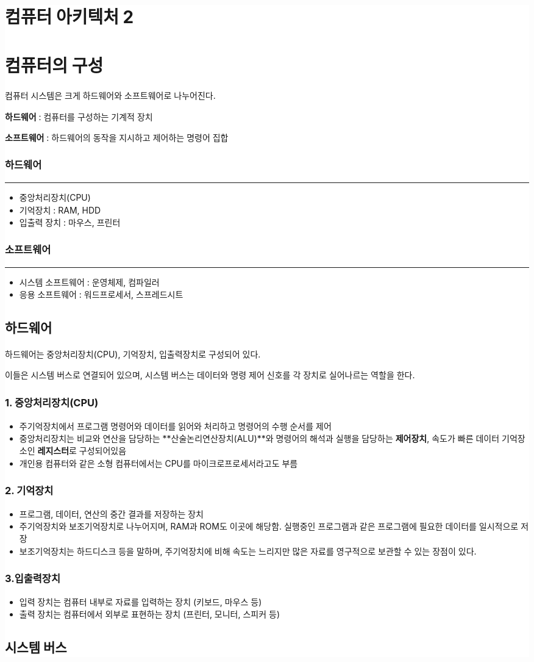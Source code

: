 # 컴퓨터 아키텍처 2

# 컴퓨터의 구성

컴퓨터 시스템은 크게 하드웨어와 소프트웨어로 나누어진다.

**하드웨어** : 컴퓨터를 구성하는 기계적 장치

**소프트웨어** : 하드웨어의 동작을 지시하고 제어하는 명령어 집합

### **하드웨어**

---

- 중앙처리장치(CPU)
- 기억장치 : RAM, HDD
- 입출력 장치 : 마우스, 프린터

### **소프트웨어**

---

- 시스템 소프트웨어 : 운영체제, 컴파일러
- 응용 소프트웨어 : 워드프로세서, 스프레드시트

## 하드웨어

하드웨어는 중앙처리장치(CPU), 기억장치, 입출력장치로 구성되어 있다.

이들은 시스템 버스로 연결되어 있으며, 시스템 버스는 데이터와 명령 제어 신호를 각 장치로 실어나르는 역할을 한다.

### **1. 중앙처리장치(CPU)**

- 주기억장치에서 프로그램 명령어와 데이터를 읽어와 처리하고 명령어의 수행 순서를 제어
- 중앙처리장치는 비교와 연산을 담당하는 **산술논리연산장치(ALU)**와 명령어의 해석과 실행을 담당하는 **제어장치**, 속도가 빠른 데이터 기억장소인 **레지스터**로 구성되어있음
- 개인용 컴퓨터와 같은 소형 컴퓨터에서는 CPU를 마이크로프로세서라고도 부름

### **2. 기억장치**

- 프로그램, 데이터, 연산의 중간 결과를 저장하는 장치
- 주기억장치와 보조기억장치로 나누어지며, RAM과 ROM도 이곳에 해당함. 실행중인 프로그램과 같은 프로그램에 필요한 데이터를 일시적으로 저장
- 보조기억장치는 하드디스크 등을 말하며, 주기억장치에 비해 속도는 느리지만 많은 자료를 영구적으로 보관할 수 있는 장점이 있다.

### **3.입출력장치**

- 입력 장치는 컴퓨터 내부로 자료를 입력하는 장치 (키보드, 마우스 등)
- 출력 장치는 컴퓨터에서 외부로 표현하는 장치 (프린터, 모니터, 스피커 등)

## **시스템 버스**
